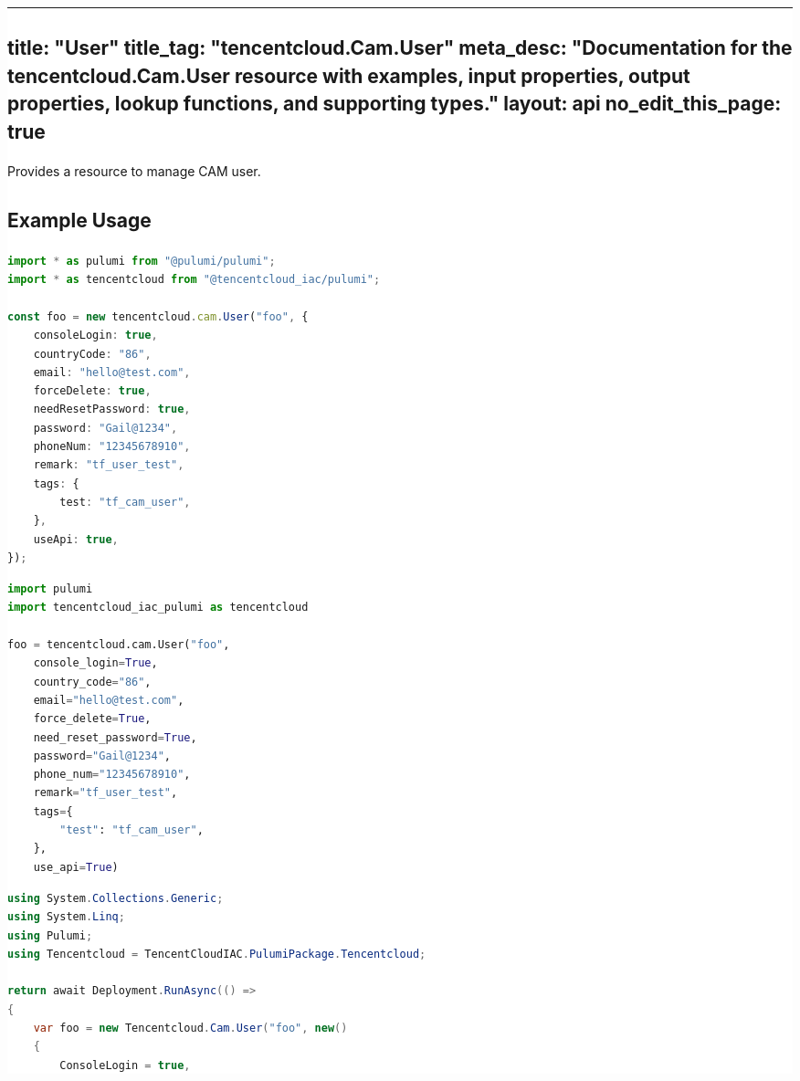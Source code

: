
---
title: "User"
title_tag: "tencentcloud.Cam.User"
meta_desc: "Documentation for the tencentcloud.Cam.User resource with examples, input properties, output properties, lookup functions, and supporting types."
layout: api
no_edit_this_page: true
---






Provides a resource to manage CAM user.

## Example Usage


```typescript
import * as pulumi from "@pulumi/pulumi";
import * as tencentcloud from "@tencentcloud_iac/pulumi";

const foo = new tencentcloud.cam.User("foo", {
    consoleLogin: true,
    countryCode: "86",
    email: "hello@test.com",
    forceDelete: true,
    needResetPassword: true,
    password: "Gail@1234",
    phoneNum: "12345678910",
    remark: "tf_user_test",
    tags: {
        test: "tf_cam_user",
    },
    useApi: true,
});
```
```python
import pulumi
import tencentcloud_iac_pulumi as tencentcloud

foo = tencentcloud.cam.User("foo",
    console_login=True,
    country_code="86",
    email="hello@test.com",
    force_delete=True,
    need_reset_password=True,
    password="Gail@1234",
    phone_num="12345678910",
    remark="tf_user_test",
    tags={
        "test": "tf_cam_user",
    },
    use_api=True)
```
```csharp
using System.Collections.Generic;
using System.Linq;
using Pulumi;
using Tencentcloud = TencentCloudIAC.PulumiPackage.Tencentcloud;

return await Deployment.RunAsync(() => 
{
    var foo = new Tencentcloud.Cam.User("foo", new()
    {
        ConsoleLogin = true,
```